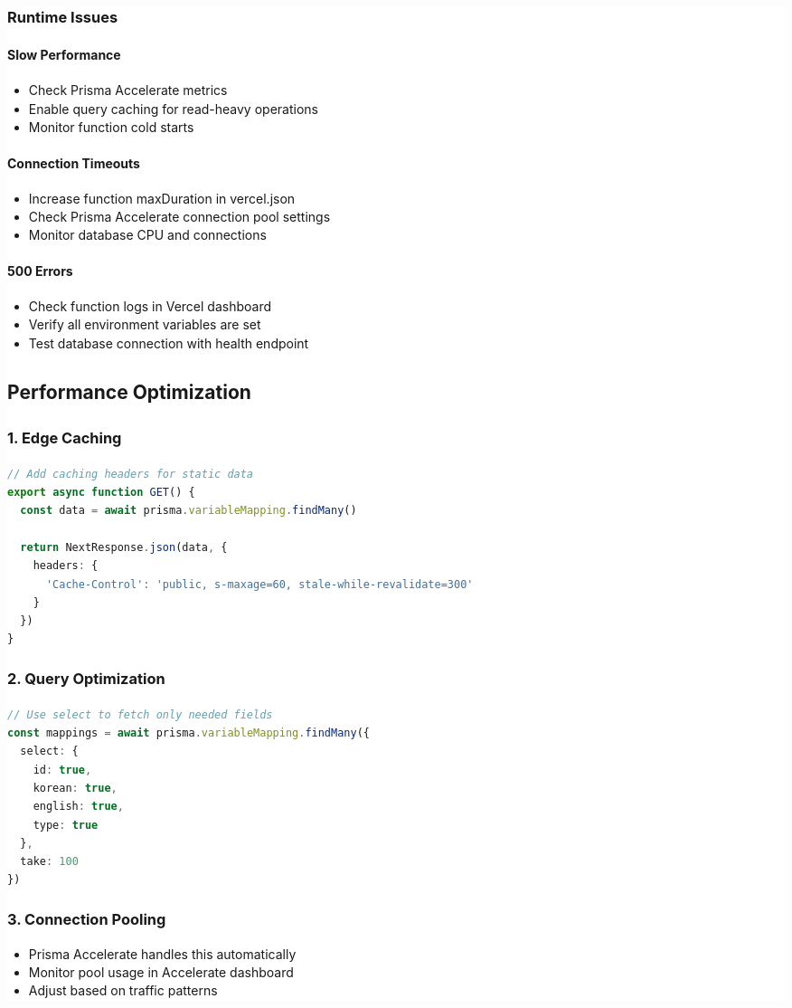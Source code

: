 ### Runtime Issues

#### Slow Performance
- Check Prisma Accelerate metrics
- Enable query caching for read-heavy operations
- Monitor function cold starts

#### Connection Timeouts
- Increase function maxDuration in vercel.json
- Check Prisma Accelerate connection pool settings
- Monitor database CPU and connections

#### 500 Errors
- Check function logs in Vercel dashboard
- Verify all environment variables are set
- Test database connection with health endpoint

## Performance Optimization

### 1. Edge Caching
```typescript
// Add caching headers for static data
export async function GET() {
  const data = await prisma.variableMapping.findMany()
  
  return NextResponse.json(data, {
    headers: {
      'Cache-Control': 'public, s-maxage=60, stale-while-revalidate=300'
    }
  })
}
```

### 2. Query Optimization
```typescript
// Use select to fetch only needed fields
const mappings = await prisma.variableMapping.findMany({
  select: {
    id: true,
    korean: true,
    english: true,
    type: true
  },
  take: 100
})
```

### 3. Connection Pooling
- Prisma Accelerate handles this automatically
- Monitor pool usage in Accelerate dashboard
- Adjust based on traffic patterns

